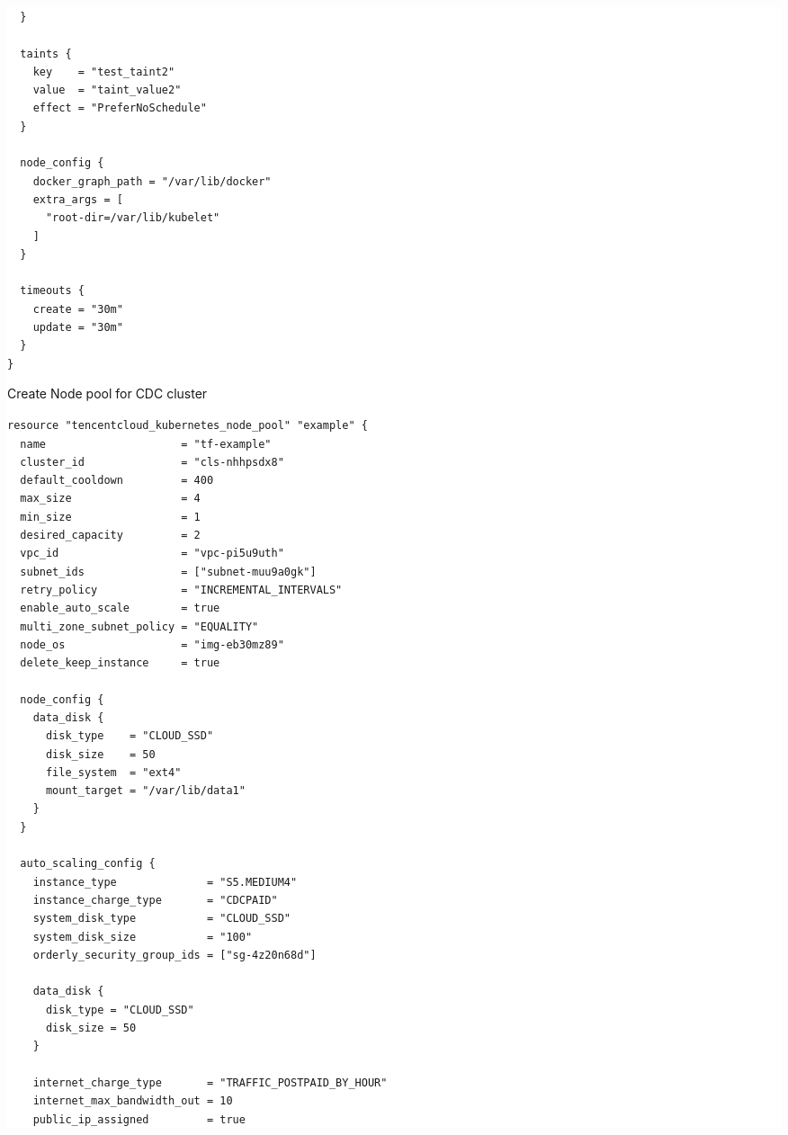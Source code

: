 ```hcl
  }

  taints {
    key    = "test_taint2"
    value  = "taint_value2"
    effect = "PreferNoSchedule"
  }

  node_config {
    docker_graph_path = "/var/lib/docker"
    extra_args = [
      "root-dir=/var/lib/kubelet"
    ]
  }

  timeouts {
    create = "30m"
    update = "30m"
  }
}
```

Create Node pool for CDC cluster

```hcl
resource "tencentcloud_kubernetes_node_pool" "example" {
  name                     = "tf-example"
  cluster_id               = "cls-nhhpsdx8"
  default_cooldown         = 400
  max_size                 = 4
  min_size                 = 1
  desired_capacity         = 2
  vpc_id                   = "vpc-pi5u9uth"
  subnet_ids               = ["subnet-muu9a0gk"]
  retry_policy             = "INCREMENTAL_INTERVALS"
  enable_auto_scale        = true
  multi_zone_subnet_policy = "EQUALITY"
  node_os                  = "img-eb30mz89"
  delete_keep_instance     = true

  node_config {
    data_disk {
      disk_type    = "CLOUD_SSD"
      disk_size    = 50
      file_system  = "ext4"
      mount_target = "/var/lib/data1"
    }
  }

  auto_scaling_config {
    instance_type              = "S5.MEDIUM4"
    instance_charge_type       = "CDCPAID"
    system_disk_type           = "CLOUD_SSD"
    system_disk_size           = "100"
    orderly_security_group_ids = ["sg-4z20n68d"]

    data_disk {
      disk_type = "CLOUD_SSD"
      disk_size = 50
    }

    internet_charge_type       = "TRAFFIC_POSTPAID_BY_HOUR"
    internet_max_bandwidth_out = 10
    public_ip_assigned         = true
```